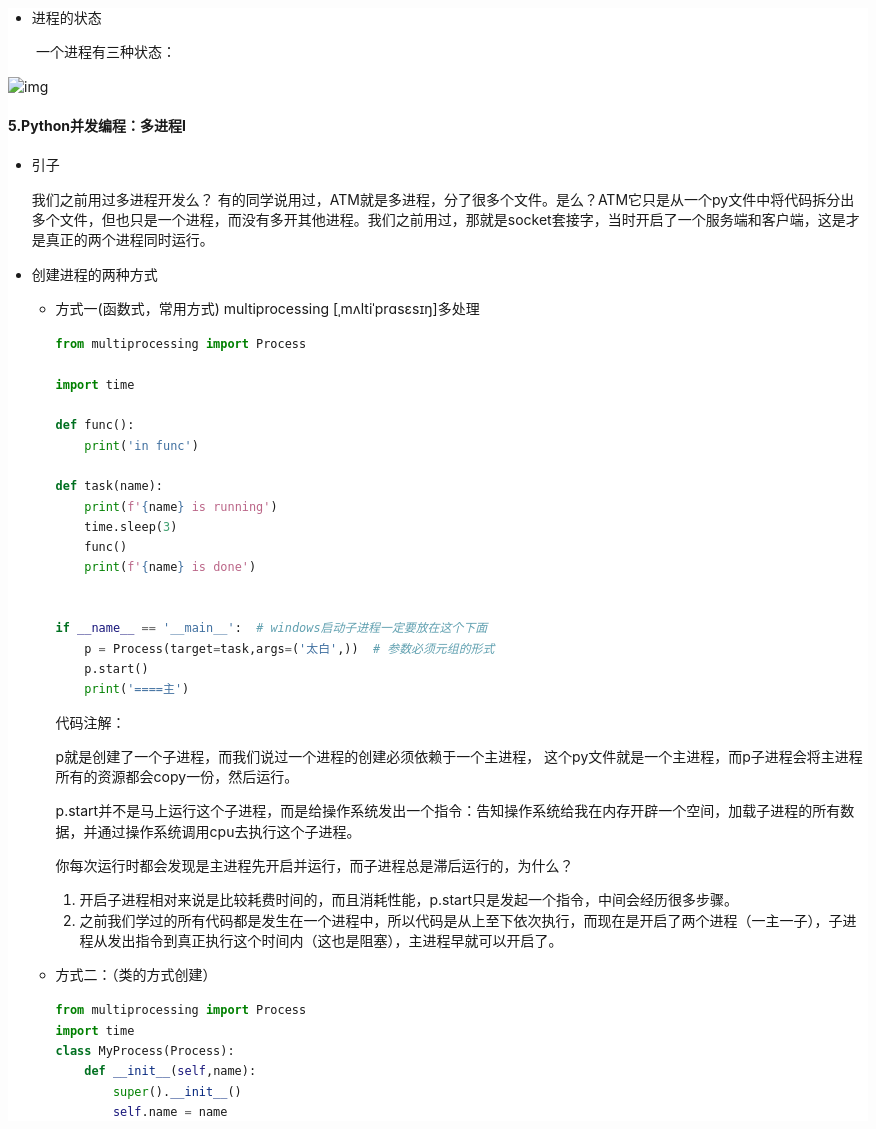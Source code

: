 + 进程的状态

　　一个进程有三种状态：

![img](https://images2017.cnblogs.com/blog/1036857/201712/1036857-20171229144413132-1909478252.png)



#### 5.Python并发编程：多进程I

+ 引子

  我们之前用过多进程开发么？ 有的同学说用过，ATM就是多进程，分了很多个文件。是么？ATM它只是从一个py文件中将代码拆分出多个文件，但也只是一个进程，而没有多开其他进程。我们之前用过，那就是socket套接字，当时开启了一个服务端和客户端，这是才是真正的两个进程同时运行。

- 创建进程的两种方式

  + 方式一(函数式，常用方式) multiprocessing [ˌmʌltiˈprɑsɛsɪŋ]多处理

    ```python
    from multiprocessing import Process
    
    import time
    
    def func():
        print('in func')
    
    def task(name):
        print(f'{name} is running')
        time.sleep(3)
        func()
        print(f'{name} is done')
    
    
    if __name__ == '__main__':  # windows启动子进程一定要放在这个下面
        p = Process(target=task,args=('太白',))  # 参数必须元组的形式
        p.start()
        print('====主')
    
    ```

    代码注解：

    p就是创建了一个子进程，而我们说过一个进程的创建必须依赖于一个主进程， 这个py文件就是一个主进程，而p子进程会将主进程所有的资源都会copy一份，然后运行。

    p.start并不是马上运行这个子进程，而是给操作系统发出一个指令：告知操作系统给我在内存开辟一个空间，加载子进程的所有数据，并通过操作系统调用cpu去执行这个子进程。

    你每次运行时都会发现是主进程先开启并运行，而子进程总是滞后运行的，为什么？

    1. 开启子进程相对来说是比较耗费时间的，而且消耗性能，p.start只是发起一个指令，中间会经历很多步骤。
    2. 之前我们学过的所有代码都是发生在一个进程中，所以代码是从上至下依次执行，而现在是开启了两个进程（一主一子），子进程从发出指令到真正执行这个时间内（这也是阻塞），主进程早就可以开启了。

  + 方式二：（类的方式创建）

    ```python
    from multiprocessing import Process
    import time
    class MyProcess(Process):
        def __init__(self,name):
            super().__init__()
            self.name = name
    